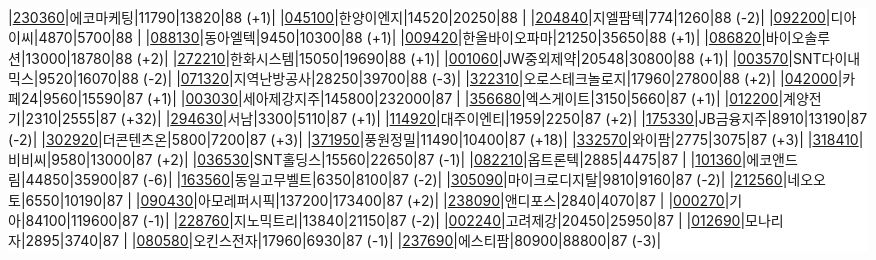 |[230360](https://finance.daum.net/quotes/A230360)|에코마케팅|11790|13820|88 (+1)|
|[045100](https://finance.daum.net/quotes/A045100)|한양이엔지|14520|20250|88 |
|[204840](https://finance.daum.net/quotes/A204840)|지엘팜텍|774|1260|88 (-2)|
|[092200](https://finance.daum.net/quotes/A092200)|디아이씨|4870|5700|88 |
|[088130](https://finance.daum.net/quotes/A088130)|동아엘텍|9450|10300|88 (+1)|
|[009420](https://finance.daum.net/quotes/A009420)|한올바이오파마|21250|35650|88 (+1)|
|[086820](https://finance.daum.net/quotes/A086820)|바이오솔루션|13000|18780|88 (+2)|
|[272210](https://finance.daum.net/quotes/A272210)|한화시스템|15050|19690|88 (+1)|
|[001060](https://finance.daum.net/quotes/A001060)|JW중외제약|20548|30800|88 (+1)|
|[003570](https://finance.daum.net/quotes/A003570)|SNT다이내믹스|9520|16070|88 (-2)|
|[071320](https://finance.daum.net/quotes/A071320)|지역난방공사|28250|39700|88 (-3)|
|[322310](https://finance.daum.net/quotes/A322310)|오로스테크놀로지|17960|27800|88 (+2)|
|[042000](https://finance.daum.net/quotes/A042000)|카페24|9560|15590|87 (+1)|
|[003030](https://finance.daum.net/quotes/A003030)|세아제강지주|145800|232000|87 |
|[356680](https://finance.daum.net/quotes/A356680)|엑스게이트|3150|5660|87 (+1)|
|[012200](https://finance.daum.net/quotes/A012200)|계양전기|2310|2555|87 (+32)|
|[294630](https://finance.daum.net/quotes/A294630)|서남|3300|5110|87 (+1)|
|[114920](https://finance.daum.net/quotes/A114920)|대주이엔티|1959|2250|87 (+2)|
|[175330](https://finance.daum.net/quotes/A175330)|JB금융지주|8910|13190|87 (-2)|
|[302920](https://finance.daum.net/quotes/A302920)|더콘텐츠온|5800|7200|87 (+3)|
|[371950](https://finance.daum.net/quotes/A371950)|풍원정밀|11490|10400|87 (+18)|
|[332570](https://finance.daum.net/quotes/A332570)|와이팜|2775|3075|87 (+3)|
|[318410](https://finance.daum.net/quotes/A318410)|비비씨|9580|13000|87 (+2)|
|[036530](https://finance.daum.net/quotes/A036530)|SNT홀딩스|15560|22650|87 (-1)|
|[082210](https://finance.daum.net/quotes/A082210)|옵트론텍|2885|4475|87 |
|[101360](https://finance.daum.net/quotes/A101360)|에코앤드림|44850|35900|87 (-6)|
|[163560](https://finance.daum.net/quotes/A163560)|동일고무벨트|6350|8100|87 (-2)|
|[305090](https://finance.daum.net/quotes/A305090)|마이크로디지탈|9810|9160|87 (-2)|
|[212560](https://finance.daum.net/quotes/A212560)|네오오토|6550|10190|87 |
|[090430](https://finance.daum.net/quotes/A090430)|아모레퍼시픽|137200|173400|87 (+2)|
|[238090](https://finance.daum.net/quotes/A238090)|앤디포스|2840|4070|87 |
|[000270](https://finance.daum.net/quotes/A000270)|기아|84100|119600|87 (-1)|
|[228760](https://finance.daum.net/quotes/A228760)|지노믹트리|13840|21150|87 (-2)|
|[002240](https://finance.daum.net/quotes/A002240)|고려제강|20450|25950|87 |
|[012690](https://finance.daum.net/quotes/A012690)|모나리자|2895|3740|87 |
|[080580](https://finance.daum.net/quotes/A080580)|오킨스전자|17960|6930|87 (-1)|
|[237690](https://finance.daum.net/quotes/A237690)|에스티팜|80900|88800|87 (-3)|